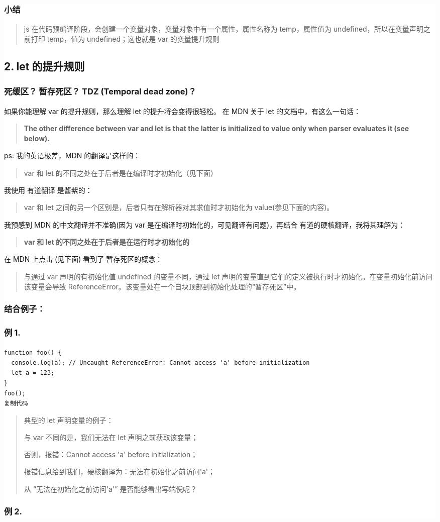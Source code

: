 ### 小结

> js 在代码预编译阶段，会创建一个变量对象，变量对象中有一个属性，属性名称为 temp，属性值为 undefined，所以在变量声明之前打印 temp，值为 undefined；这也就是 var 的变量提升规则

## 2. let 的提升规则

### 死缓区？ 暂存死区？ TDZ (Temporal dead zone)？

如果你能理解 var 的提升规则，那么理解 let 的提升将会变得很轻松。 在 MDN 关于 let 的文档中，有这么一句话：

> **The other difference between var and let is that the latter is initialized to value only when parser evaluates it (see below).**

ps: 我的英语极差，MDN 的翻译是这样的：

> var 和 let 的不同之处在于后者是在编译时才初始化（见下面）

我使用 有道翻译 是酱紫的：

> var 和 let 之间的另一个区别是，后者只有在解析器对其求值时才初始化为 value(参见下面的内容)。

我预感到 MDN 的中文翻译并不准确(因为 var 是在编译时初始化的，可见翻译有问题)，再结合 有道的硬核翻译，我将其理解为：

> **var 和 let 的不同之处在于后者是在运行时才初始化的**

在 MDN 上点击 (见下面) 看到了 暂存死区的概念：

> 与通过 var 声明的有初始化值 undefined 的变量不同，通过 let 声明的变量直到它们的定义被执行时才初始化。在变量初始化前访问该变量会导致 ReferenceError。该变量处在一个自块顶部到初始化处理的“暂存死区”中。

### 结合例子：

### 例 1.

```
function foo() {
  console.log(a); // Uncaught ReferenceError: Cannot access 'a' before initialization
  let a = 123;
}
foo();
复制代码
```

> 典型的 let 声明变量的例子：
>
> 与 var 不同的是，我们无法在 let 声明之前获取该变量；
>
> 否则，报错：Cannot access 'a' before initialization；
>
> 报错信息给到我们，硬核翻译为：无法在初始化之前访问'a'；
>
> 从 “无法在初始化之前访问'a'” 是否能够看出写端倪呢？

### 例 2.
